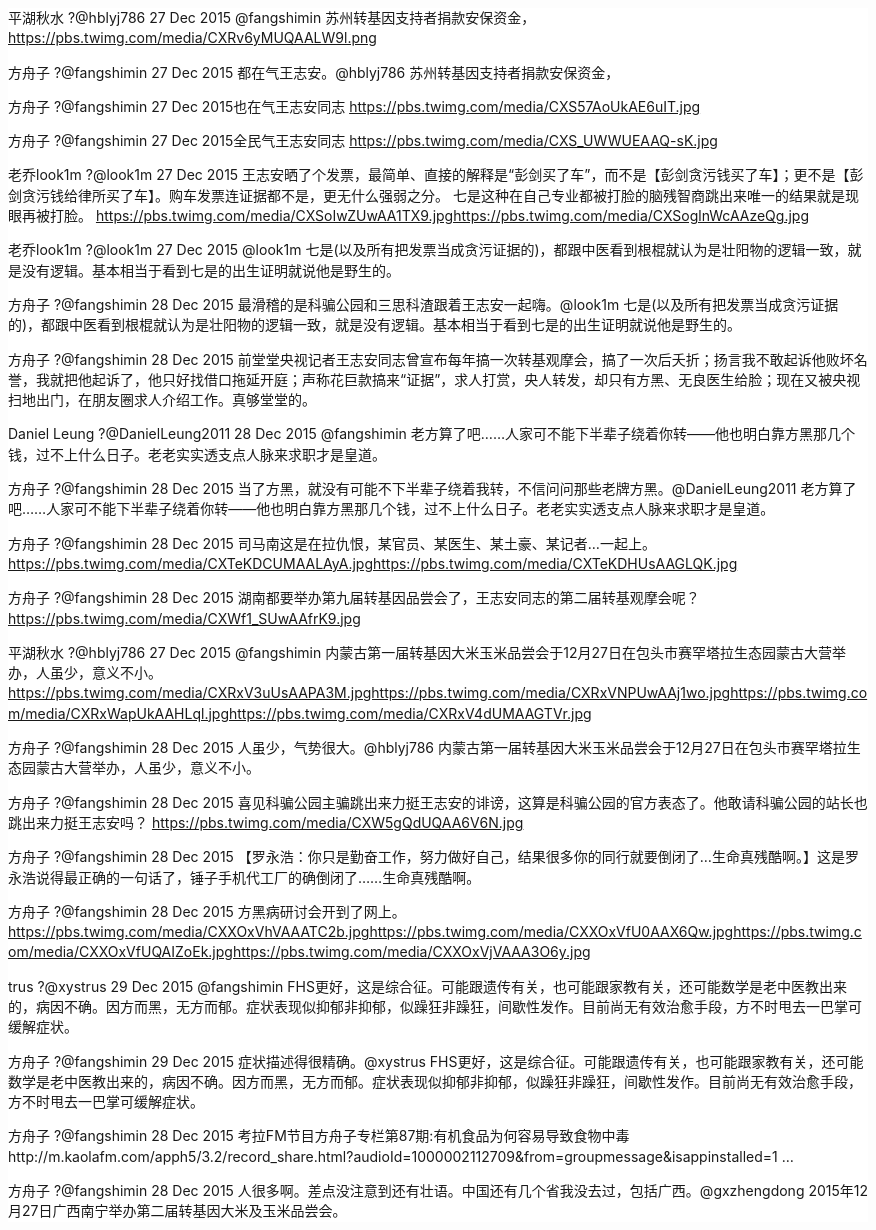 平湖秋水 ?@hblyj786  27 Dec 2015 @fangshimin 苏州转基因支持者捐款安保资金， https://pbs.twimg.com/media/CXRv6yMUQAALW9l.png

方舟子 ?@fangshimin  27 Dec 2015 都在气王志安。@hblyj786 苏州转基因支持者捐款安保资金，

方舟子 ?@fangshimin  27 Dec 2015也在气王志安同志 https://pbs.twimg.com/media/CXS57AoUkAE6uIT.jpg

方舟子 ?@fangshimin  27 Dec 2015全民气王志安同志 https://pbs.twimg.com/media/CXS_UWWUEAAQ-sK.jpg

老乔look1m ?@look1m  27 Dec 2015 王志安晒了个发票，最简单、直接的解释是“彭剑买了车”，而不是【彭剑贪污钱买了车】；更不是【彭剑贪污钱给律所买了车】。购车发票连证据都不是，更无什么强弱之分。 七是这种在自己专业都被打脸的脑残智商跳出来唯一的结果就是现眼再被打脸。 https://pbs.twimg.com/media/CXSoIwZUwAA1TX9.jpghttps://pbs.twimg.com/media/CXSoglnWcAAzeQg.jpg

老乔look1m ?@look1m  27 Dec 2015 @look1m 七是(以及所有把发票当成贪污证据的)，都跟中医看到根棍就认为是壮阳物的逻辑一致，就是没有逻辑。基本相当于看到七是的出生证明就说他是野生的。

方舟子 ?@fangshimin  28 Dec 2015 最滑稽的是科骗公园和三思科渣跟着王志安一起嗨。@look1m 七是(以及所有把发票当成贪污证据的)，都跟中医看到根棍就认为是壮阳物的逻辑一致，就是没有逻辑。基本相当于看到七是的出生证明就说他是野生的。

方舟子 ?@fangshimin  28 Dec 2015 前堂堂央视记者王志安同志曾宣布每年搞一次转基观摩会，搞了一次后夭折；扬言我不敢起诉他败坏名誉，我就把他起诉了，他只好找借口拖延开庭；声称花巨款搞来“证据”，求人打赏，央人转发，却只有方黑、无良医生给脸；现在又被央视扫地出门，在朋友圈求人介绍工作。真够堂堂的。

Daniel Leung ?@DanielLeung2011  28 Dec 2015 @fangshimin 老方算了吧……人家可不能下半辈子绕着你转——他也明白靠方黑那几个钱，过不上什么日子。老老实实透支点人脉来求职才是皇道。

方舟子 ?@fangshimin  28 Dec 2015 当了方黑，就没有可能不下半辈子绕着我转，不信问问那些老牌方黑。@DanielLeung2011 老方算了吧……人家可不能下半辈子绕着你转——他也明白靠方黑那几个钱，过不上什么日子。老老实实透支点人脉来求职才是皇道。

方舟子 ?@fangshimin  28 Dec 2015 司马南这是在拉仇恨，某官员、某医生、某土豪、某记者…一起上。 https://pbs.twimg.com/media/CXTeKDCUMAALAyA.jpghttps://pbs.twimg.com/media/CXTeKDHUsAAGLQK.jpg

方舟子 ?@fangshimin  28 Dec 2015 湖南都要举办第九届转基因品尝会了，王志安同志的第二届转基观摩会呢？ https://pbs.twimg.com/media/CXWf1_SUwAAfrK9.jpg

平湖秋水 ?@hblyj786  27 Dec 2015 @fangshimin 内蒙古第一届转基因大米玉米品尝会于12月27日在包头市赛罕塔拉生态园蒙古大营举办，人虽少，意义不小。 https://pbs.twimg.com/media/CXRxV3uUsAAPA3M.jpghttps://pbs.twimg.com/media/CXRxVNPUwAAj1wo.jpghttps://pbs.twimg.com/media/CXRxWapUkAAHLql.jpghttps://pbs.twimg.com/media/CXRxV4dUMAAGTVr.jpg

方舟子 ?@fangshimin  28 Dec 2015 人虽少，气势很大。@hblyj786 内蒙古第一届转基因大米玉米品尝会于12月27日在包头市赛罕塔拉生态园蒙古大营举办，人虽少，意义不小。

方舟子 ?@fangshimin  28 Dec 2015 喜见科骗公园主骗跳出来力挺王志安的诽谤，这算是科骗公园的官方表态了。他敢请科骗公园的站长也跳出来力挺王志安吗？ https://pbs.twimg.com/media/CXW5gQdUQAA6V6N.jpg

方舟子 ?@fangshimin  28 Dec 2015 【罗永浩：你只是勤奋工作，努力做好自己，结果很多你的同行就要倒闭了…生命真残酷啊。】这是罗永浩说得最正确的一句话了，锤子手机代工厂的确倒闭了……生命真残酷啊。

方舟子 ?@fangshimin  28 Dec 2015 方黑病研讨会开到了网上。 https://pbs.twimg.com/media/CXXOxVhVAAATC2b.jpghttps://pbs.twimg.com/media/CXXOxVfU0AAX6Qw.jpghttps://pbs.twimg.com/media/CXXOxVfUQAIZoEk.jpghttps://pbs.twimg.com/media/CXXOxVjVAAA3O6y.jpg

trus ?@xystrus  29 Dec 2015 @fangshimin FHS更好，这是综合征。可能跟遗传有关，也可能跟家教有关，还可能数学是老中医教出来的，病因不确。因方而黑，无方而郁。症状表现似抑郁非抑郁，似躁狂非躁狂，间歇性发作。目前尚无有效治愈手段，方不时甩去一巴掌可缓解症状。

方舟子 ?@fangshimin  29 Dec 2015 症状描述得很精确。@xystrus FHS更好，这是综合征。可能跟遗传有关，也可能跟家教有关，还可能数学是老中医教出来的，病因不确。因方而黑，无方而郁。症状表现似抑郁非抑郁，似躁狂非躁狂，间歇性发作。目前尚无有效治愈手段，方不时甩去一巴掌可缓解症状。

方舟子 ?@fangshimin  28 Dec 2015 考拉FM节目方舟子专栏第87期:有机食品为何容易导致食物中毒http://m.kaolafm.com/apph5/3.2/record_share.html?audioId=1000002112709&from=groupmessage&isappinstalled=1 …

方舟子 ?@fangshimin  28 Dec 2015 人很多啊。差点没注意到还有壮语。中国还有几个省我没去过，包括广西。@gxzhengdong 2015年12月27日广西南宁举办第二届转基因大米及玉米品尝会。
